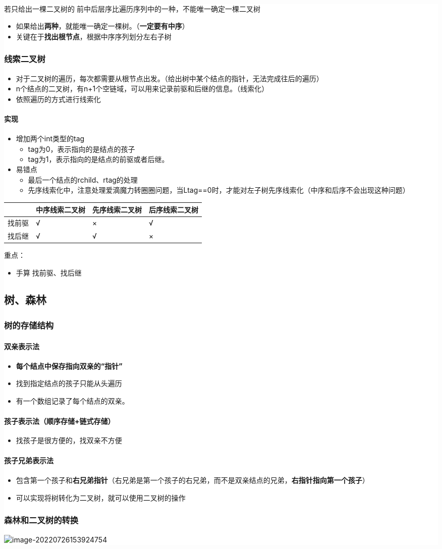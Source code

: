 若只给出一棵二叉树的 前中后层序比遍历序列中的一种，不能唯一确定一棵二叉树

+ 如果给出**两种**，就能唯一确定一棵树。（**一定要有中序**）
+ 关键在于**找出根节点**，根据中序序列划分左右子树

### 线索二叉树

+ 对于二叉树的遍历，每次都需要从根节点出发。（给出树中某个结点的指针，无法完成往后的遍历）
+ n个结点的二叉树，有n+1个空链域，可以用来记录前驱和后继的信息。（线索化）
+ 依照遍历的方式进行线索化

#### 实现

+ 增加两个int类型的tag
  + tag为0，表示指向的是结点的孩子
  + tag为1，表示指向的是结点的前驱或者后继。
+ 易错点
  + 最后一个结点的rchild、rtag的处理
  + 先序线索化中，注意处理爱滴魔力转圈圈问题，当Ltag==0时，才能对左子树先序线索化（中序和后序不会出现这种问题）


|        | 中序线索二叉树 | 先序线索二叉树 | 后序线索二叉树 |
| ------ | -------------- | -------------- | -------------- |
| 找前驱 | √              | ×              | √              |
| 找后继 | √              | √              | ×              |

重点：

+ 手算 找前驱、找后继

## 树、森林

### 树的存储结构

#### 双亲表示法

+ **每个结点中保存指向双亲的“指针”**

+ 找到指定结点的孩子只能从头遍历

+ 有一个数组记录了每个结点的双亲。

#### 孩子表示法（顺序存储+链式存储）

+ 找孩子是很方便的，找双亲不方便

#### 孩子兄弟表示法

+ 包含第一个孩子和**右兄弟指针**（右兄弟是第一个孩子的右兄弟，而不是双亲结点的兄弟，**右指针指向第一个孩子**）

+ 可以实现将树转化为二叉树，就可以使用二叉树的操作

### 森林和二叉树的转换

![image-20220726153924754](https://raw.githubusercontent.com/Alemdx/pic-bed/master/math2/image-20220726153924754.png)
